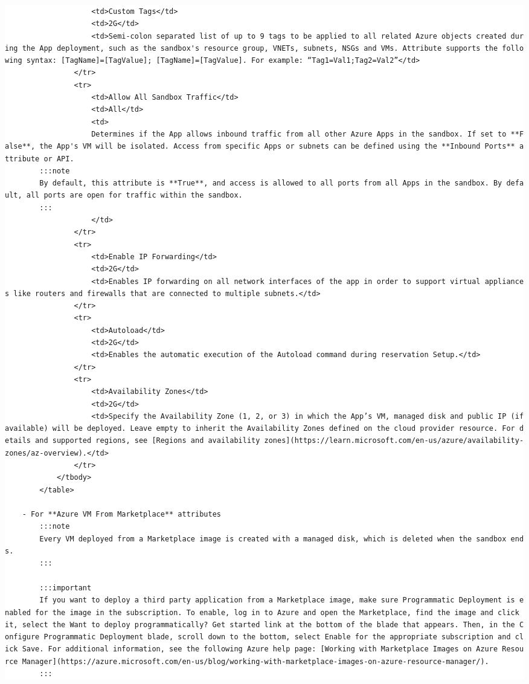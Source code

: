                         <td>Custom Tags</td>
                        <td>2G</td>
                        <td>Semi-colon separated list of up to 9 tags to be applied to all related Azure objects created during the App deployment, such as the sandbox's resource group, VNETs, subnets, NSGs and VMs. Attribute supports the following syntax: [TagName]=[TagValue]; [TagName]=[TagValue]. For example: “Tag1=Val1;Tag2=Val2”</td>
                    </tr>
                    <tr>
                        <td>Allow All Sandbox Traffic</td>
                        <td>All</td>
                        <td>
                        Determines if the App allows inbound traffic from all other Azure Apps in the sandbox. If set to **False**, the App's VM will be isolated. Access from specific Apps or subnets can be defined using the **Inbound Ports** attribute or API.
            :::note
            By default, this attribute is **True**, and access is allowed to all ports from all Apps in the sandbox. By default, all ports are open for traffic within the sandbox.
            :::
                        </td>
                    </tr>
                    <tr>
                        <td>Enable IP Forwarding</td>
                        <td>2G</td>
                        <td>Enables IP forwarding on all network interfaces of the app in order to support virtual appliances like routers and firewalls that are connected to multiple subnets.</td>
                    </tr>
                    <tr>
                        <td>Autoload</td>
                        <td>2G</td>
                        <td>Enables the automatic execution of the Autoload command during reservation Setup.</td>
                    </tr>
                    <tr>
                        <td>Availability Zones</td>
                        <td>2G</td>
                        <td>Specify the Availability Zone (1, 2, or 3) in which the App’s VM, managed disk and public IP (if available) will be deployed. Leave empty to inherit the Availability Zones defined on the cloud provider resource. For details and supported regions, see [Regions and availability zones](https://learn.microsoft.com/en-us/azure/availability-zones/az-overview).</td>
                    </tr>
                </tbody>
            </table>

        - For **Azure VM From Marketplace** attributes
            :::note
            Every VM deployed from a Marketplace image is created with a managed disk, which is deleted when the sandbox ends.
            :::

            :::important
            If you want to deploy a third party application from a Marketplace image, make sure Programmatic Deployment is enabled for the image in the subscription. To enable, log in to Azure and open the Marketplace, find the image and click it, select the Want to deploy programmatically? Get started link at the bottom of the blade that appears. Then, in the Configure Programmatic Deployment blade, scroll down to the bottom, select Enable for the appropriate subscription and click Save. For additional information, see the following Azure help page: [Working with Marketplace Images on Azure Resource Manager](https://azure.microsoft.com/en-us/blog/working-with-marketplace-images-on-azure-resource-manager/).
            :::
